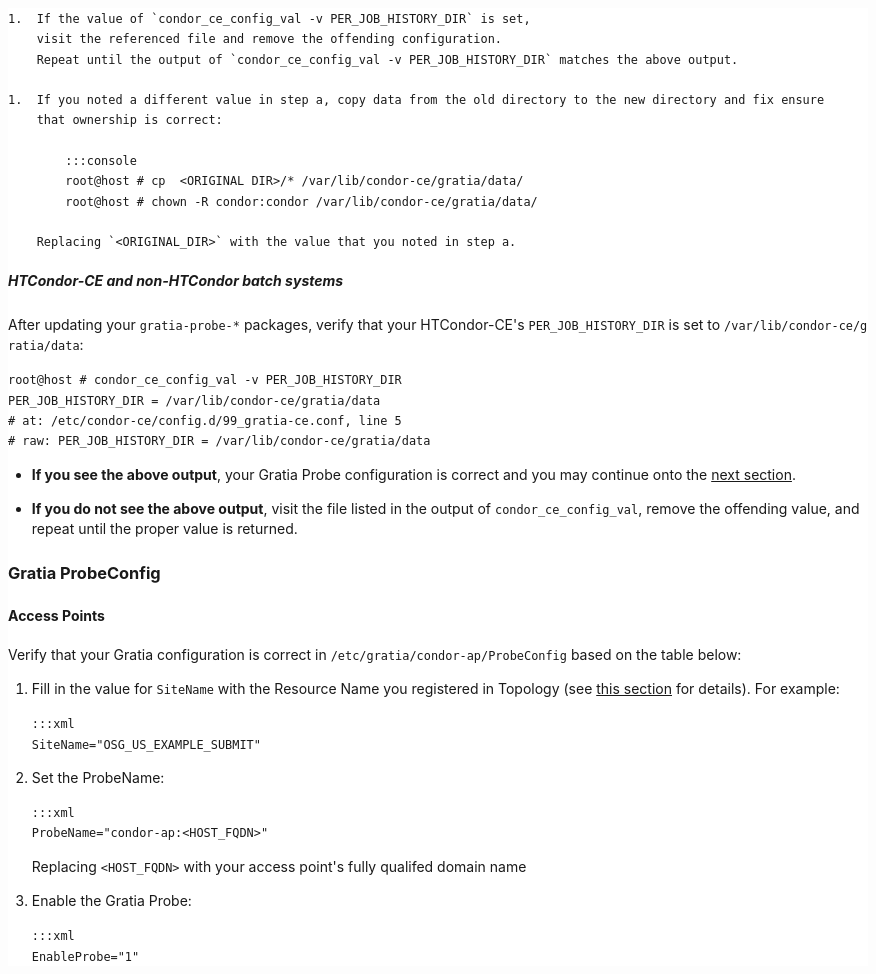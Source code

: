     1.  If the value of `condor_ce_config_val -v PER_JOB_HISTORY_DIR` is set,
        visit the referenced file and remove the offending configuration.
        Repeat until the output of `condor_ce_config_val -v PER_JOB_HISTORY_DIR` matches the above output.

    1.  If you noted a different value in step a, copy data from the old directory to the new directory and fix ensure
        that ownership is correct:

            :::console
            root@host # cp  <ORIGINAL DIR>/* /var/lib/condor-ce/gratia/data/
            root@host # chown -R condor:condor /var/lib/condor-ce/gratia/data/

        Replacing `<ORIGINAL_DIR>` with the value that you noted in step a.

##### HTCondor-CE and non-HTCondor batch systems #####

After updating your `gratia-probe-*` packages,
verify that your HTCondor-CE's `PER_JOB_HISTORY_DIR` is set to `/var/lib/condor-ce/gratia/data`:

```console
root@host # condor_ce_config_val -v PER_JOB_HISTORY_DIR
PER_JOB_HISTORY_DIR = /var/lib/condor-ce/gratia/data
# at: /etc/condor-ce/config.d/99_gratia-ce.conf, line 5
# raw: PER_JOB_HISTORY_DIR = /var/lib/condor-ce/gratia/data
```

- **If you see the above output**, your Gratia Probe configuration is correct and you may continue onto the
  [next section](#gratia-probeconfig).

- **If you do not see the above output**, visit the file listed in the output of `condor_ce_config_val`, remove the
  offending value, and repeat until the proper value is returned.

### Gratia ProbeConfig ###

#### Access Points ####

Verify that your Gratia configuration is correct in `/etc/gratia/condor-ap/ProbeConfig` based on the table below:

1.  Fill in the value for `SiteName` with the Resource Name you registered in Topology (see
    [this section](../submit/osg-flock.md#register-your-access-point-in-osg-topology) for details).
    For example:
   
        :::xml
        SiteName="OSG_US_EXAMPLE_SUBMIT"

1.  Set the ProbeName:

        :::xml
        ProbeName="condor-ap:<HOST_FQDN>"

    Replacing `<HOST_FQDN>` with your access point's fully qualifed domain name

1.  Enable the Gratia Probe:

        :::xml
        EnableProbe="1"
